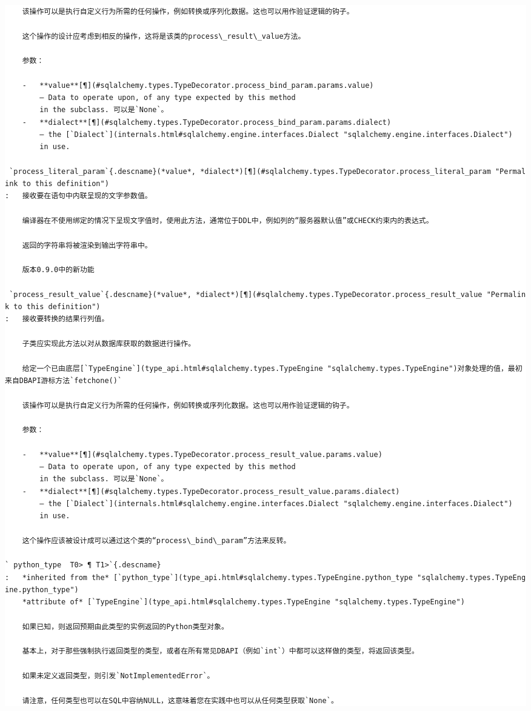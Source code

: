         该操作可以是执行自定义行为所需的任何操作，例如转换或序列化数据。这也可以用作验证逻辑的钩子。

        这个操作的设计应考虑到相反的操作，这将是该类的process\_result\_value方法。

        参数：

        -   **value**[¶](#sqlalchemy.types.TypeDecorator.process_bind_param.params.value)
            – Data to operate upon, of any type expected by this method
            in the subclass. 可以是`None`。
        -   **dialect**[¶](#sqlalchemy.types.TypeDecorator.process_bind_param.params.dialect)
            – the [`Dialect`](internals.html#sqlalchemy.engine.interfaces.Dialect "sqlalchemy.engine.interfaces.Dialect")
            in use.

     `process_literal_param`{.descname}(*value*, *dialect*)[¶](#sqlalchemy.types.TypeDecorator.process_literal_param "Permalink to this definition")
    :   接收要在语句中内联呈现的文字参数值。

        编译器在不使用绑定的情况下呈现文字值时，使用此方法，通常位于DDL中，例如列的“服务器默认值”或CHECK约束内的表达式。

        返回的字符串将被渲染到输出字符串中。

        版本0.9.0中的新功能

     `process_result_value`{.descname}(*value*, *dialect*)[¶](#sqlalchemy.types.TypeDecorator.process_result_value "Permalink to this definition")
    :   接收要转换的结果行列值。

        子类应实现此方法以对从数据库获取的数据进行操作。

        给定一个已由底层[`TypeEngine`](type_api.html#sqlalchemy.types.TypeEngine "sqlalchemy.types.TypeEngine")对象处理的值，最初来自DBAPI游标方法`fetchone()`

        该操作可以是执行自定义行为所需的任何操作，例如转换或序列化数据。这也可以用作验证逻辑的钩子。

        参数：

        -   **value**[¶](#sqlalchemy.types.TypeDecorator.process_result_value.params.value)
            – Data to operate upon, of any type expected by this method
            in the subclass. 可以是`None`。
        -   **dialect**[¶](#sqlalchemy.types.TypeDecorator.process_result_value.params.dialect)
            – the [`Dialect`](internals.html#sqlalchemy.engine.interfaces.Dialect "sqlalchemy.engine.interfaces.Dialect")
            in use.

        这个操作应该被设计成可以通过这个类的“process\_bind\_param”方法来反转。

    ` python_type  T0> ¶ T1>`{.descname}
    :   *inherited from the* [`python_type`](type_api.html#sqlalchemy.types.TypeEngine.python_type "sqlalchemy.types.TypeEngine.python_type")
        *attribute of* [`TypeEngine`](type_api.html#sqlalchemy.types.TypeEngine "sqlalchemy.types.TypeEngine")

        如果已知，则返回预期由此类型的实例返回的Python类型对象。

        基本上，对于那些强制执行返回类型的类型，或者在所有常见DBAPI（例如`int`）中都可以这样做的类型，将返回该类型。

        如果未定义返回类型，则引发`NotImplementedError`。

        请注意，任何类型也可以在SQL中容纳NULL，这意味着您在实践中也可以从任何类型获取`None`。
